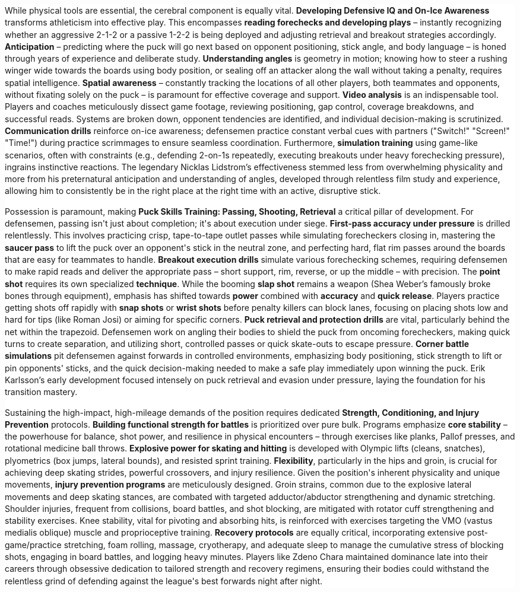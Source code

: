 While physical tools are essential, the cerebral component is equally vital. **Developing Defensive IQ and On-Ice Awareness** transforms athleticism into effective play. This encompasses **reading forechecks and developing plays** – instantly recognizing whether an aggressive 2-1-2 or a passive 1-2-2 is being deployed and adjusting retrieval and breakout strategies accordingly. **Anticipation** – predicting where the puck will go next based on opponent positioning, stick angle, and body language – is honed through years of experience and deliberate study. **Understanding angles** is geometry in motion; knowing how to steer a rushing winger wide towards the boards using body position, or sealing off an attacker along the wall without taking a penalty, requires spatial intelligence. **Spatial awareness** – constantly tracking the locations of all other players, both teammates and opponents, without fixating solely on the puck – is paramount for effective coverage and support. **Video analysis** is an indispensable tool. Players and coaches meticulously dissect game footage, reviewing positioning, gap control, coverage breakdowns, and successful reads. Systems are broken down, opponent tendencies are identified, and individual decision-making is scrutinized. **Communication drills** reinforce on-ice awareness; defensemen practice constant verbal cues with partners ("Switch!" "Screen!" "Time!") during practice scrimmages to ensure seamless coordination. Furthermore, **simulation training** using game-like scenarios, often with constraints (e.g., defending 2-on-1s repeatedly, executing breakouts under heavy forechecking pressure), ingrains instinctive reactions. The legendary Nicklas Lidstrom’s effectiveness stemmed less from overwhelming physicality and more from his preternatural anticipation and understanding of angles, developed through relentless film study and experience, allowing him to consistently be in the right place at the right time with an active, disruptive stick.

Possession is paramount, making **Puck Skills Training: Passing, Shooting, Retrieval** a critical pillar of development. For defensemen, passing isn't just about completion; it's about execution under siege. **First-pass accuracy under pressure** is drilled relentlessly. This involves practicing crisp, tape-to-tape outlet passes while simulating forecheckers closing in, mastering the **saucer pass** to lift the puck over an opponent's stick in the neutral zone, and perfecting hard, flat rim passes around the boards that are easy for teammates to handle. **Breakout execution drills** simulate various forechecking schemes, requiring defensemen to make rapid reads and deliver the appropriate pass – short support, rim, reverse, or up the middle – with precision. The **point shot** requires its own specialized **technique**. While the booming **slap shot** remains a weapon (Shea Weber’s famously broke bones through equipment), emphasis has shifted towards **power** combined with **accuracy** and **quick release**. Players practice getting shots off rapidly with **snap shots** or **wrist shots** before penalty killers can block lanes, focusing on placing shots low and hard for tips (like Roman Josi) or aiming for specific corners. **Puck retrieval and protection drills** are vital, particularly behind the net within the trapezoid. Defensemen work on angling their bodies to shield the puck from oncoming forecheckers, making quick turns to create separation, and utilizing short, controlled passes or quick skate-outs to escape pressure. **Corner battle simulations** pit defensemen against forwards in controlled environments, emphasizing body positioning, stick strength to lift or pin opponents' sticks, and the quick decision-making needed to make a safe play immediately upon winning the puck. Erik Karlsson’s early development focused intensely on puck retrieval and evasion under pressure, laying the foundation for his transition mastery.

Sustaining the high-impact, high-mileage demands of the position requires dedicated **Strength, Conditioning, and Injury Prevention** protocols. **Building functional strength for battles** is prioritized over pure bulk. Programs emphasize **core stability** – the powerhouse for balance, shot power, and resilience in physical encounters – through exercises like planks, Pallof presses, and rotational medicine ball throws. **Explosive power for skating and hitting** is developed with Olympic lifts (cleans, snatches), plyometrics (box jumps, lateral bounds), and resisted sprint training. **Flexibility**, particularly in the hips and groin, is crucial for achieving deep skating strides, powerful crossovers, and injury resilience. Given the position's inherent physicality and unique movements, **injury prevention programs** are meticulously designed. Groin strains, common due to the explosive lateral movements and deep skating stances, are combated with targeted adductor/abductor strengthening and dynamic stretching. Shoulder injuries, frequent from collisions, board battles, and shot blocking, are mitigated with rotator cuff strengthening and stability exercises. Knee stability, vital for pivoting and absorbing hits, is reinforced with exercises targeting the VMO (vastus medialis oblique) muscle and proprioceptive training. **Recovery protocols** are equally critical, incorporating extensive post-game/practice stretching, foam rolling, massage, cryotherapy, and adequate sleep to manage the cumulative stress of blocking shots, engaging in board battles, and logging heavy minutes. Players like Zdeno Chara maintained dominance late into their careers through obsessive dedication to tailored strength and recovery regimens, ensuring their bodies could withstand the relentless grind of defending against the league's best forwards night after night.
